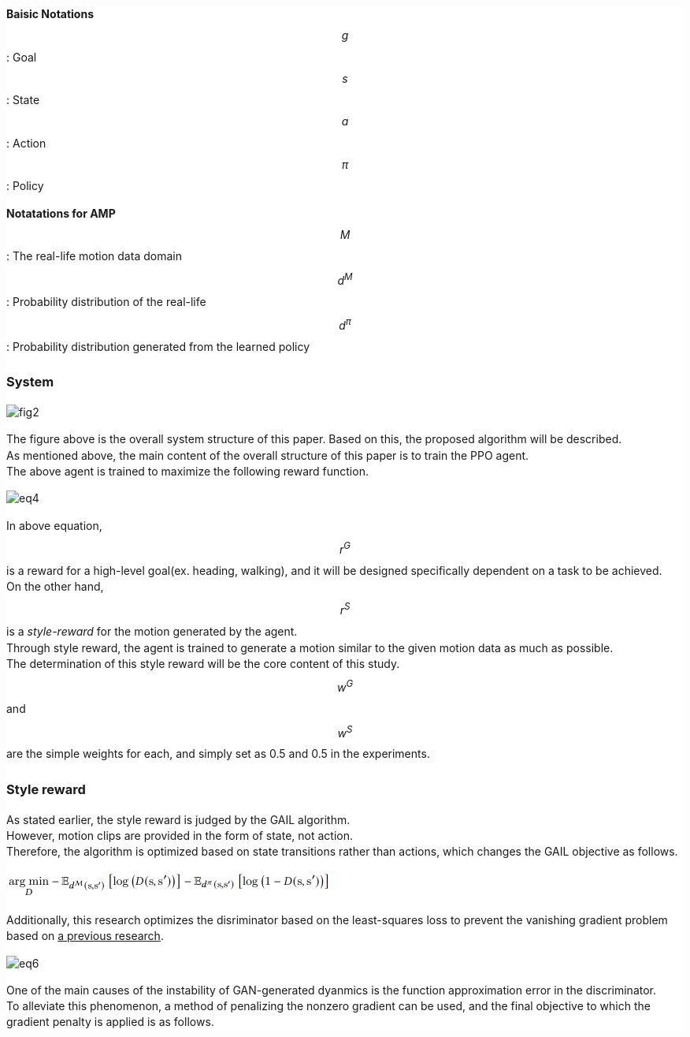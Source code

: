 **Baisic Notations**  
$$g$$: Goal  
$$s$$: State  
$$a$$: Action  
$$\pi$$: Policy

**Notatations for AMP**  
$$M$$: The real-life motion data domain  
$$d^{M}$$: Probability distribution of the real-life  
$$d^{\pi}$$: Probability distribution generated from the learned policy  

### System

![fig2](/.gitbook/assets/57/fig2.png)

The figure above is the overall system structure of this paper. Based on this, the proposed algorithm will be described.  
As mentioned above, the main content of the overall structure of this paper is to train the PPO agent.  
The above agent is trained to maximize the following reward function.

![eq4](/.gitbook/assets/57/eq4.png)

In above equation, $$r^G$$ is a reward for a high-level goal(ex. heading, walking), and it will be designed specifically dependent on a task to be achieved.  
On the other hand, $$r^S$$ is a *style-reward* for the motion generated by the agent.  
Through style reward, the agent is trained to generate a motion similar to the given motion data as much as possible.  
The determination of this style reward will be the core content of this study.  
$$w^G$$ and $$w^S$$ are the simple weights for each, and simply set as 0.5 and 0.5 in the experiments.  


### Style reward

As stated earlier, the style reward is judged by the GAIL algorithm.  
However, motion clips are provided in the form of state, not action.  
Therefore, the algorithm is optimized based on state transitions rather than actions, which changes the GAIL objective as follows.

![eq5](/Review/RL/img/AMP/eq5.png)

Additionally, this research optimizes the disriminator based on the least-squares loss to prevent the vanishing gradient problem based on [a previous research](https://doi.org/10.1109/ICCV.2017.304).

![eq6](/.gitbook/assets/57/eq6.png)

One of the main causes of the instability of GAN-generated dyanmics is the function approximation error in the discriminator.  
To alleviate this phenomenon, a method of penalizing the nonzero gradient can be used, and the final objective to which the gradient penalty is applied is as follows.
